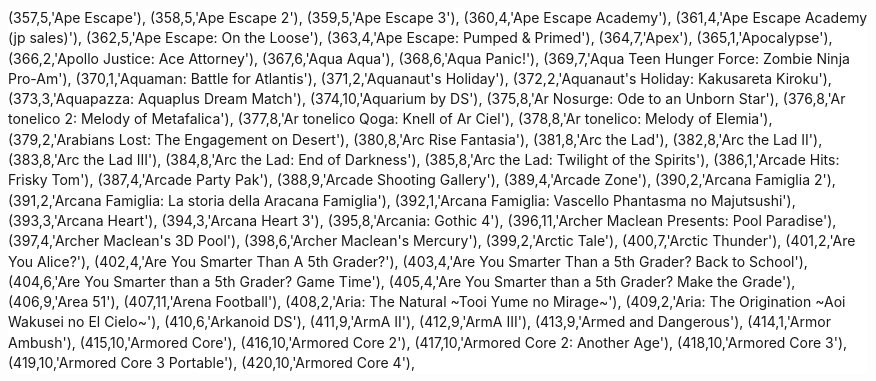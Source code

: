 (357,5,'Ape Escape'),
(358,5,'Ape Escape 2'),
(359,5,'Ape Escape 3'),
(360,4,'Ape Escape Academy'),
(361,4,'Ape Escape Academy (jp sales)'),
(362,5,'Ape Escape: On the Loose'),
(363,4,'Ape Escape: Pumped & Primed'),
(364,7,'Apex'),
(365,1,'Apocalypse'),
(366,2,'Apollo Justice: Ace Attorney'),
(367,6,'Aqua Aqua'),
(368,6,'Aqua Panic!'),
(369,7,'Aqua Teen Hunger Force: Zombie Ninja Pro-Am'),
(370,1,'Aquaman: Battle for Atlantis'),
(371,2,'Aquanaut\'s Holiday'),
(372,2,'Aquanaut\'s Holiday: Kakusareta Kiroku'),
(373,3,'Aquapazza: Aquaplus Dream Match'),
(374,10,'Aquarium by DS'),
(375,8,'Ar Nosurge: Ode to an Unborn Star'),
(376,8,'Ar tonelico 2: Melody of Metafalica'),
(377,8,'Ar tonelico Qoga: Knell of Ar Ciel'),
(378,8,'Ar tonelico: Melody of Elemia'),
(379,2,'Arabians Lost: The Engagement on Desert'),
(380,8,'Arc Rise Fantasia'),
(381,8,'Arc the Lad'),
(382,8,'Arc the Lad II'),
(383,8,'Arc the Lad III'),
(384,8,'Arc the Lad: End of Darkness'),
(385,8,'Arc the Lad: Twilight of the Spirits'),
(386,1,'Arcade Hits: Frisky Tom'),
(387,4,'Arcade Party Pak'),
(388,9,'Arcade Shooting Gallery'),
(389,4,'Arcade Zone'),
(390,2,'Arcana Famiglia 2'),
(391,2,'Arcana Famiglia: La storia della Aracana Famiglia'),
(392,1,'Arcana Famiglia: Vascello Phantasma no Majutsushi'),
(393,3,'Arcana Heart'),
(394,3,'Arcana Heart 3'),
(395,8,'Arcania: Gothic 4'),
(396,11,'Archer Maclean Presents: Pool Paradise'),
(397,4,'Archer Maclean\'s 3D Pool'),
(398,6,'Archer Maclean\'s Mercury'),
(399,2,'Arctic Tale'),
(400,7,'Arctic Thunder'),
(401,2,'Are You Alice?'),
(402,4,'Are You Smarter Than A 5th Grader?'),
(403,4,'Are You Smarter Than a 5th Grader? Back to School'),
(404,6,'Are You Smarter than a 5th Grader? Game Time'),
(405,4,'Are You Smarter than a 5th Grader? Make the Grade'),
(406,9,'Area 51'),
(407,11,'Arena Football'),
(408,2,'Aria: The Natural ~Tooi Yume no Mirage~'),
(409,2,'Aria: The Origination ~Aoi Wakusei no El Cielo~'),
(410,6,'Arkanoid DS'),
(411,9,'ArmA II'),
(412,9,'ArmA III'),
(413,9,'Armed and Dangerous'),
(414,1,'Armor Ambush'),
(415,10,'Armored Core'),
(416,10,'Armored Core 2'),
(417,10,'Armored Core 2: Another Age'),
(418,10,'Armored Core 3'),
(419,10,'Armored Core 3 Portable'),
(420,10,'Armored Core 4'),